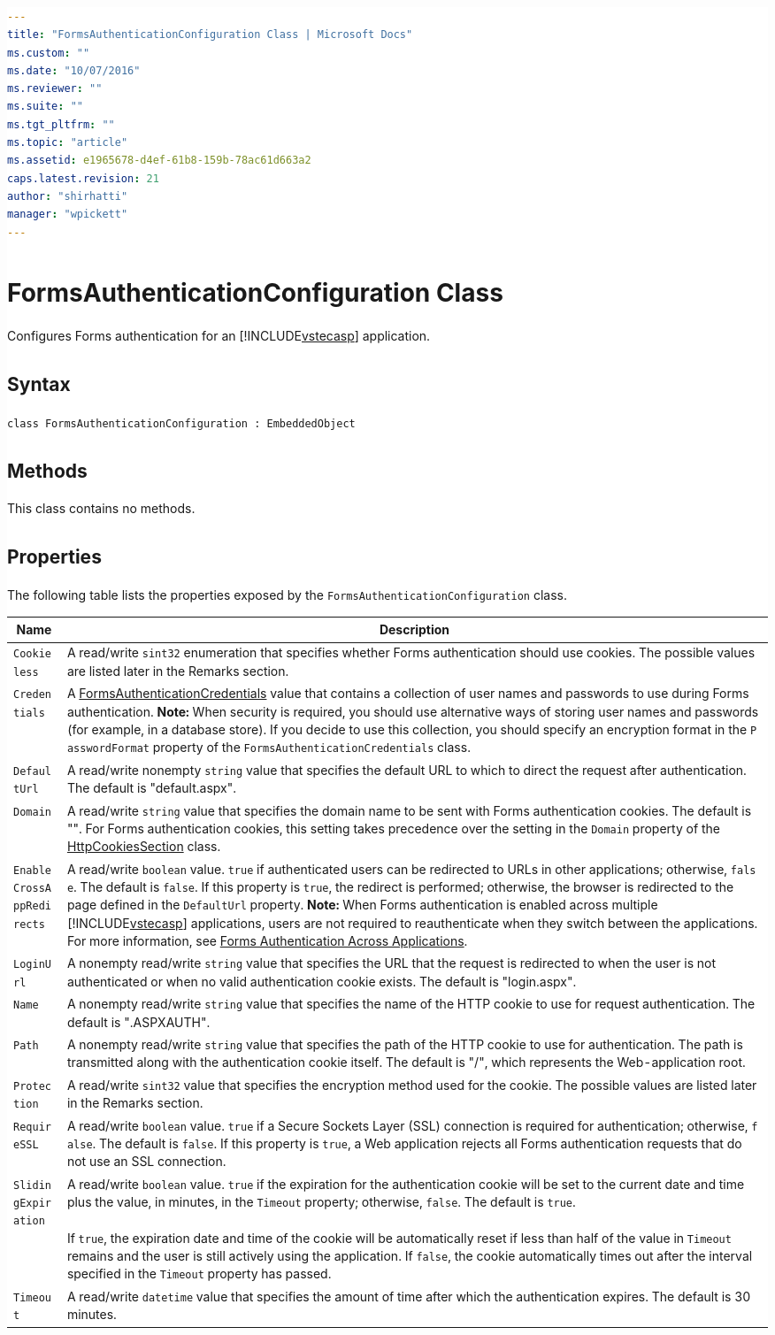 ```yaml
---
title: "FormsAuthenticationConfiguration Class | Microsoft Docs"
ms.custom: ""
ms.date: "10/07/2016"
ms.reviewer: ""
ms.suite: ""
ms.tgt_pltfrm: ""
ms.topic: "article"
ms.assetid: e1965678-d4ef-61b8-159b-78ac61d663a2
caps.latest.revision: 21
author: "shirhatti"
manager: "wpickett"
---
```

# FormsAuthenticationConfiguration Class
Configures Forms authentication for an [!INCLUDE[vstecasp](../../reference/includes/vstecasp-md.md)] application.  
  
## Syntax  
  
```vbs  
class FormsAuthenticationConfiguration : EmbeddedObject  
```  
  
## Methods  
 This class contains no methods.  
  
## Properties  
 The following table lists the properties exposed by the `FormsAuthenticationConfiguration` class.  
  
|Name|Description|  
|----------|-----------------|  
|`Cookieless`|A read/write `sint32` enumeration that specifies whether Forms authentication should use cookies. The possible values are listed later in the Remarks section.|  
|`Credentials`|A [FormsAuthenticationCredentials](../../reference/admin/formsauthenticationcredentials-class.md) value that contains a collection of user names and passwords to use during Forms authentication. **Note:**  When security is required, you should use alternative ways of storing user names and passwords (for example, in a database store). If you decide to use this collection, you should specify an encryption format in the `PasswordFormat` property of the `FormsAuthenticationCredentials` class.|  
|`DefaultUrl`|A read/write nonempty `string` value that specifies the default URL to which to direct the request after authentication. The default is "default.aspx".|  
|`Domain`|A read/write `string` value that specifies the domain name to be sent with Forms authentication cookies. The default is "". For Forms authentication cookies, this setting takes precedence over the setting in the `Domain` property of the [HttpCookiesSection](../../reference/admin/httpcookiessection-class.md) class.|  
|`EnableCrossAppRedirects`|A read/write `boolean` value. `true` if authenticated users can be redirected to URLs in other applications; otherwise, `false`. The default is `false`. If this property is `true`, the redirect is performed; otherwise, the browser is redirected to the page defined in the `DefaultUrl` property. **Note:**  When Forms authentication is enabled across multiple [!INCLUDE[vstecasp](../../reference/includes/vstecasp-md.md)] applications, users are not required to reauthenticate when they switch between the applications. For more information, see [Forms Authentication Across Applications](http://go.microsoft.com/fwlink/?LinkId=69311).|  
|`LoginUrl`|A nonempty read/write `string` value that specifies the URL that the request is redirected to when the user is not authenticated or when no valid authentication cookie exists. The default is "login.aspx".|  
|`Name`|A nonempty read/write `string` value that specifies the name of the HTTP cookie to use for request authentication. The default is ".ASPXAUTH".|  
|`Path`|A nonempty read/write `string` value that specifies the path of the HTTP cookie to use for authentication. The path is transmitted along with the authentication cookie itself. The default is "/", which represents the Web-application root.|  
|`Protection`|A read/write `sint32` value that specifies the encryption method used for the cookie. The possible values are listed later in the Remarks section.|  
|`RequireSSL`|A read/write `boolean` value. `true` if a Secure Sockets Layer (SSL) connection is required for authentication; otherwise, `false`. The default is `false`. If this property is `true`, a Web application rejects all Forms authentication requests that do not use an SSL connection.|  
|`SlidingExpiration`|A read/write `boolean` value. `true` if the expiration for the authentication cookie will be set to the current date and time plus the value, in minutes, in the `Timeout` property; otherwise, `false`. The default is `true`.<br /><br /> If `true`, the expiration date and time of the cookie will be automatically reset if less than half of the value in `Timeout` remains and the user is still actively using the application. If `false`, the cookie automatically times out after the interval specified in the `Timeout` property has passed.|  
|`Timeout`|A read/write `datetime` value that specifies the amount of time after which the authentication expires. The default is 30 minutes.|  
  